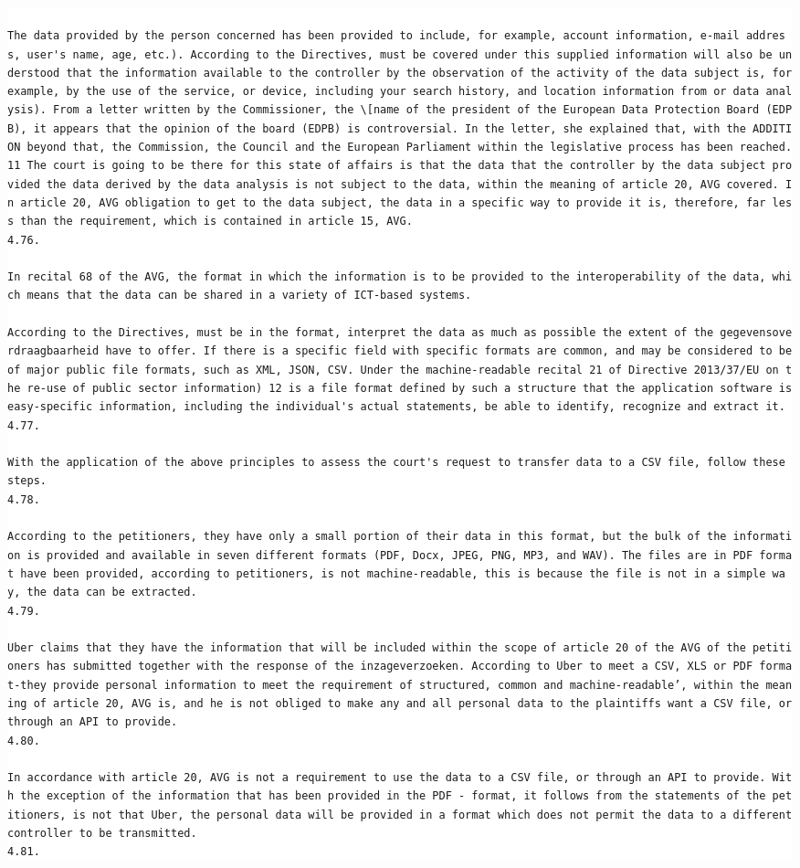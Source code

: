```

The data provided by the person concerned has been provided to include, for example, account information, e-mail address, user's name, age, etc.). According to the Directives, must be covered under this supplied information will also be understood that the information available to the controller by the observation of the activity of the data subject is, for example, by the use of the service, or device, including your search history, and location information from or data analysis). From a letter written by the Commissioner, the \[name of the president of the European Data Protection Board (EDPB), it appears that the opinion of the board (EDPB) is controversial. In the letter, she explained that, with the ADDITION beyond that, the Commission, the Council and the European Parliament within the legislative process has been reached. 11 The court is going to be there for this state of affairs is that the data that the controller by the data subject provided the data derived by the data analysis is not subject to the data, within the meaning of article 20, AVG covered. In article 20, AVG obligation to get to the data subject, the data in a specific way to provide it is, therefore, far less than the requirement, which is contained in article 15, AVG.
4.76.

In recital 68 of the AVG, the format in which the information is to be provided to the interoperability of the data, which means that the data can be shared in a variety of ICT-based systems.

According to the Directives, must be in the format, interpret the data as much as possible the extent of the gegevensoverdraagbaarheid have to offer. If there is a specific field with specific formats are common, and may be considered to be of major public file formats, such as XML, JSON, CSV. Under the machine-readable recital 21 of Directive 2013/37/EU on the re-use of public sector information) 12 is a file format defined by such a structure that the application software is easy-specific information, including the individual's actual statements, be able to identify, recognize and extract it.
4.77.

With the application of the above principles to assess the court's request to transfer data to a CSV file, follow these steps.
4.78.

According to the petitioners, they have only a small portion of their data in this format, but the bulk of the information is provided and available in seven different formats (PDF, Docx, JPEG, PNG, MP3, and WAV). The files are in PDF format have been provided, according to petitioners, is not machine-readable, this is because the file is not in a simple way, the data can be extracted.
4.79.

Uber claims that they have the information that will be included within the scope of article 20 of the AVG of the petitioners has submitted together with the response of the inzageverzoeken. According to Uber to meet a CSV, XLS or PDF format-they provide personal information to meet the requirement of structured, common and machine-readable’, within the meaning of article 20, AVG is, and he is not obliged to make any and all personal data to the plaintiffs want a CSV file, or through an API to provide.
4.80.

In accordance with article 20, AVG is not a requirement to use the data to a CSV file, or through an API to provide. With the exception of the information that has been provided in the PDF - format, it follows from the statements of the petitioners, is not that Uber, the personal data will be provided in a format which does not permit the data to a different controller to be transmitted.
4.81.

```